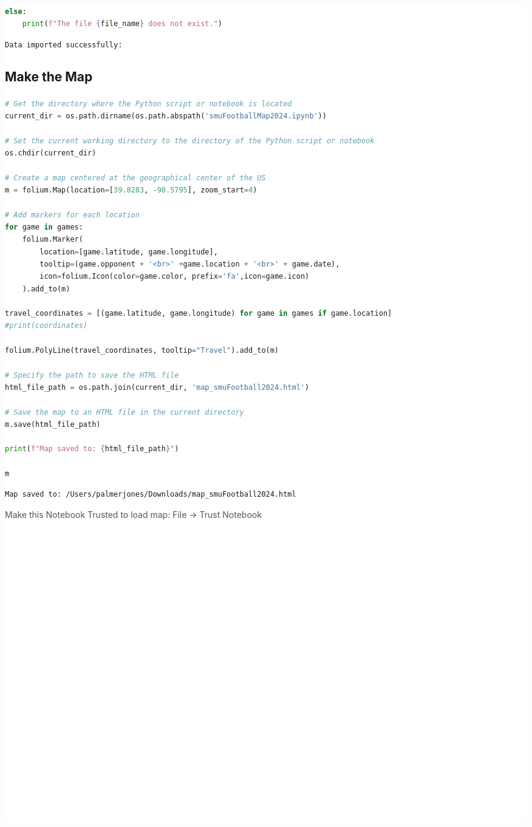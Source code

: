 ```python
else:
    print(f"The file {file_name} does not exist.")
```

    Data imported successfully:


## Make the Map


```python
# Get the directory where the Python script or notebook is located
current_dir = os.path.dirname(os.path.abspath('smuFootballMap2024.ipynb'))

# Set the current working directory to the directory of the Python script or notebook
os.chdir(current_dir)

# Create a map centered at the geographical center of the US
m = folium.Map(location=[39.8283, -98.5795], zoom_start=4)

# Add markers for each location
for game in games:
    folium.Marker(
        location=[game.latitude, game.longitude],
        tooltip=(game.opponent + '<br>' +game.location + '<br>' + game.date),
        icon=folium.Icon(color=game.color, prefix='fa',icon=game.icon)
    ).add_to(m)
    
travel_coordinates = [(game.latitude, game.longitude) for game in games if game.location]
#print(coordinates)

folium.PolyLine(travel_coordinates, tooltip="Travel").add_to(m)

# Specify the path to save the HTML file
html_file_path = os.path.join(current_dir, 'map_smuFootball2024.html')

# Save the map to an HTML file in the current directory
m.save(html_file_path)

print(f"Map saved to: {html_file_path}")

m
```

    Map saved to: /Users/palmerjones/Downloads/map_smuFootball2024.html





<div style="width:100%;"><div style="position:relative;width:100%;height:0;padding-bottom:60%;"><span style="color:#565656">Make this Notebook Trusted to load map: File -> Trust Notebook</span><iframe srcdoc="&lt;!DOCTYPE html&gt;
&lt;html&gt;
&lt;head&gt;
